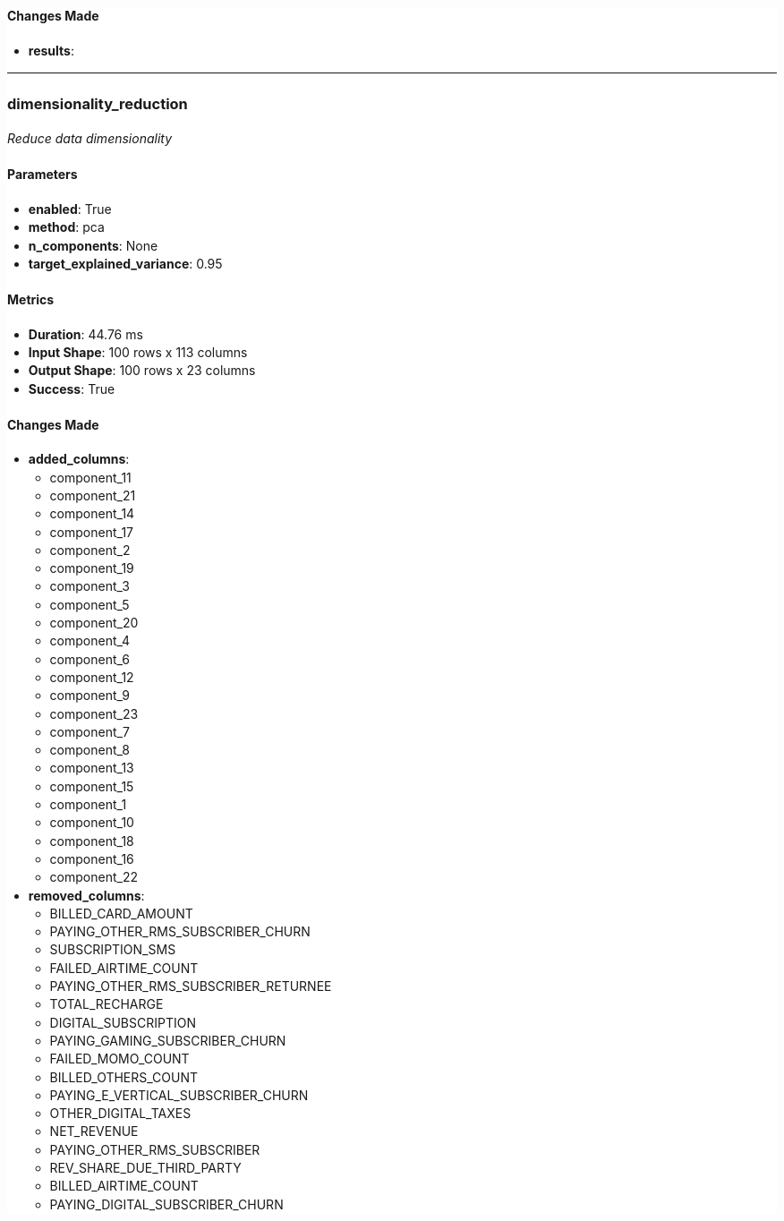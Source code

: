 #### Changes Made
- **results**: 

---

### dimensionality_reduction
_Reduce data dimensionality_

#### Parameters
- **enabled**: True
- **method**: pca
- **n_components**: None
- **target_explained_variance**: 0.95

#### Metrics
- **Duration**: 44.76 ms
- **Input Shape**: 100 rows x 113 columns
- **Output Shape**: 100 rows x 23 columns
- **Success**: True

#### Changes Made
- **added_columns**: 
	- component_11
	- component_21
	- component_14
	- component_17
	- component_2
	- component_19
	- component_3
	- component_5
	- component_20
	- component_4
	- component_6
	- component_12
	- component_9
	- component_23
	- component_7
	- component_8
	- component_13
	- component_15
	- component_1
	- component_10
	- component_18
	- component_16
	- component_22
- **removed_columns**: 
	- BILLED_CARD_AMOUNT 
	- PAYING_OTHER_RMS_SUBSCRIBER_CHURN 
	- SUBSCRIPTION_SMS 
	- FAILED_AIRTIME_COUNT 
	- PAYING_OTHER_RMS_SUBSCRIBER_RETURNEE 
	- TOTAL_RECHARGE 
	- DIGITAL_SUBSCRIPTION 
	- PAYING_GAMING_SUBSCRIBER_CHURN 
	- FAILED_MOMO_COUNT 
	- BILLED_OTHERS_COUNT 
	- PAYING_E_VERTICAL_SUBSCRIBER_CHURN 
	- OTHER_DIGITAL_TAXES 
	- NET_REVENUE 
	- PAYING_OTHER_RMS_SUBSCRIBER 
	- REV_SHARE_DUE_THIRD_PARTY 
	- BILLED_AIRTIME_COUNT 
	- PAYING_DIGITAL_SUBSCRIBER_CHURN 